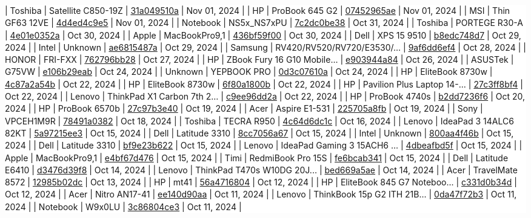 | Toshiba       | Satellite C850-19Z          | [31a049510a](https://linux-hardware.org/?probe=31a049510a) | Nov 01, 2024 |
| HP            | ProBook 645 G2              | [07452965ae](https://linux-hardware.org/?probe=07452965ae) | Nov 01, 2024 |
| MSI           | Thin GF63 12VE              | [4d4ed4c9e5](https://linux-hardware.org/?probe=4d4ed4c9e5) | Nov 01, 2024 |
| Notebook      | NS5x_NS7xPU                 | [7c2dc0be38](https://linux-hardware.org/?probe=7c2dc0be38) | Oct 31, 2024 |
| Toshiba       | PORTEGE R30-A               | [4e01e0352a](https://linux-hardware.org/?probe=4e01e0352a) | Oct 30, 2024 |
| Apple         | MacBookPro9,1               | [436bf59f00](https://linux-hardware.org/?probe=436bf59f00) | Oct 30, 2024 |
| Dell          | XPS 15 9510                 | [b8edc748d7](https://linux-hardware.org/?probe=b8edc748d7) | Oct 29, 2024 |
| Intel         | Unknown                     | [ae6815487a](https://linux-hardware.org/?probe=ae6815487a) | Oct 29, 2024 |
| Samsung       | RV420/RV520/RV720/E3530/... | [9af6dd6ef4](https://linux-hardware.org/?probe=9af6dd6ef4) | Oct 28, 2024 |
| HONOR         | FRI-FXX                     | [762796bb28](https://linux-hardware.org/?probe=762796bb28) | Oct 27, 2024 |
| HP            | ZBook Fury 16 G10 Mobile... | [e903944a84](https://linux-hardware.org/?probe=e903944a84) | Oct 26, 2024 |
| ASUSTek       | G75VW                       | [e106b29eab](https://linux-hardware.org/?probe=e106b29eab) | Oct 24, 2024 |
| Unknown       | YEPBOOK PRO                 | [0d3c07610a](https://linux-hardware.org/?probe=0d3c07610a) | Oct 24, 2024 |
| HP            | EliteBook 8730w             | [4c87a2a54b](https://linux-hardware.org/?probe=4c87a2a54b) | Oct 22, 2024 |
| HP            | EliteBook 8730w             | [6f80a1800b](https://linux-hardware.org/?probe=6f80a1800b) | Oct 22, 2024 |
| HP            | Pavilion Plus Laptop 14-... | [27c3ff8bf4](https://linux-hardware.org/?probe=27c3ff8bf4) | Oct 22, 2024 |
| Lenovo        | ThinkPad X1 Carbon 7th 2... | [c9ee96dd2a](https://linux-hardware.org/?probe=c9ee96dd2a) | Oct 22, 2024 |
| HP            | ProBook 4740s               | [b2dd7236f6](https://linux-hardware.org/?probe=b2dd7236f6) | Oct 20, 2024 |
| HP            | ProBook 6570b               | [27c97b3e40](https://linux-hardware.org/?probe=27c97b3e40) | Oct 19, 2024 |
| Acer          | Aspire E1-531               | [225705a8fb](https://linux-hardware.org/?probe=225705a8fb) | Oct 19, 2024 |
| Sony          | VPCEH1M9R                   | [78491a0382](https://linux-hardware.org/?probe=78491a0382) | Oct 18, 2024 |
| Toshiba       | TECRA R950                  | [4c64d6dc1c](https://linux-hardware.org/?probe=4c64d6dc1c) | Oct 16, 2024 |
| Lenovo        | IdeaPad 3 14ALC6 82KT       | [5a97215ee3](https://linux-hardware.org/?probe=5a97215ee3) | Oct 15, 2024 |
| Dell          | Latitude 3310               | [8cc7056a67](https://linux-hardware.org/?probe=8cc7056a67) | Oct 15, 2024 |
| Intel         | Unknown                     | [800aa4f46b](https://linux-hardware.org/?probe=800aa4f46b) | Oct 15, 2024 |
| Dell          | Latitude 3310               | [bf9e23b622](https://linux-hardware.org/?probe=bf9e23b622) | Oct 15, 2024 |
| Lenovo        | IdeaPad Gaming 3 15ACH6 ... | [4dbeafbd5f](https://linux-hardware.org/?probe=4dbeafbd5f) | Oct 15, 2024 |
| Apple         | MacBookPro9,1               | [e4bf67d476](https://linux-hardware.org/?probe=e4bf67d476) | Oct 15, 2024 |
| Timi          | RedmiBook Pro 15S           | [fe6bcab341](https://linux-hardware.org/?probe=fe6bcab341) | Oct 15, 2024 |
| Dell          | Latitude E6410              | [d3476d39f8](https://linux-hardware.org/?probe=d3476d39f8) | Oct 14, 2024 |
| Lenovo        | ThinkPad T470s W10DG 20J... | [bed669a5ae](https://linux-hardware.org/?probe=bed669a5ae) | Oct 14, 2024 |
| Acer          | TravelMate 8572             | [12985b02dc](https://linux-hardware.org/?probe=12985b02dc) | Oct 13, 2024 |
| HP            | mt41                        | [56a4716804](https://linux-hardware.org/?probe=56a4716804) | Oct 12, 2024 |
| HP            | EliteBook 845 G7 Noteboo... | [c331d0b34d](https://linux-hardware.org/?probe=c331d0b34d) | Oct 12, 2024 |
| Acer          | Nitro AN17-41               | [ee140d90aa](https://linux-hardware.org/?probe=ee140d90aa) | Oct 11, 2024 |
| Lenovo        | ThinkBook 15p G2 ITH 21B... | [0da47f72b3](https://linux-hardware.org/?probe=0da47f72b3) | Oct 11, 2024 |
| Notebook      | W9x0LU                      | [3c86804ce3](https://linux-hardware.org/?probe=3c86804ce3) | Oct 11, 2024 |